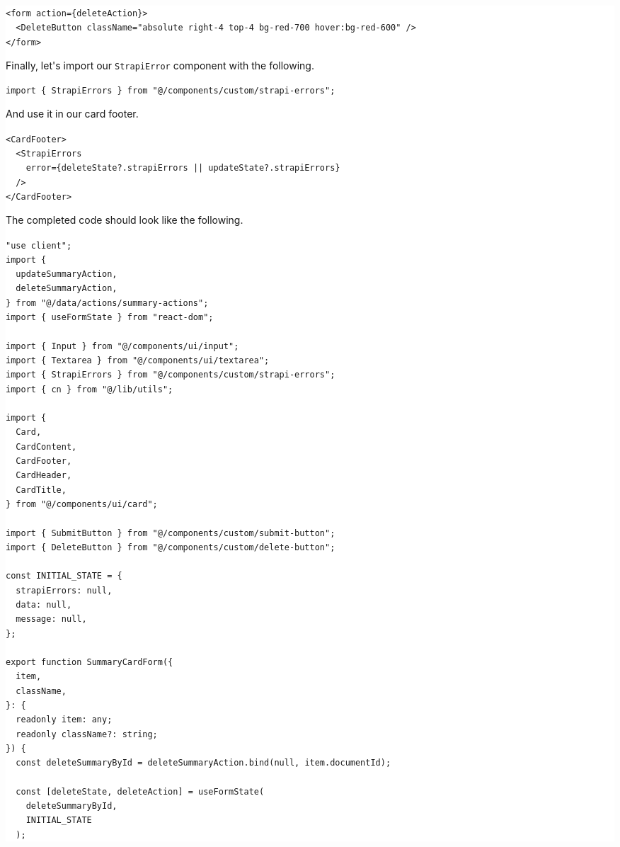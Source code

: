 ```tsx
<form action={deleteAction}>
  <DeleteButton className="absolute right-4 top-4 bg-red-700 hover:bg-red-600" />
</form>
```

Finally, let's import our `StrapiError` component with the following.

```tsx
import { StrapiErrors } from "@/components/custom/strapi-errors";
```

And use it in our card footer.

```tsx
<CardFooter>
  <StrapiErrors
    error={deleteState?.strapiErrors || updateState?.strapiErrors}
  />
</CardFooter>
```

The completed code should look like the following.

```tsx
"use client";
import {
  updateSummaryAction,
  deleteSummaryAction,
} from "@/data/actions/summary-actions";
import { useFormState } from "react-dom";

import { Input } from "@/components/ui/input";
import { Textarea } from "@/components/ui/textarea";
import { StrapiErrors } from "@/components/custom/strapi-errors";
import { cn } from "@/lib/utils";

import {
  Card,
  CardContent,
  CardFooter,
  CardHeader,
  CardTitle,
} from "@/components/ui/card";

import { SubmitButton } from "@/components/custom/submit-button";
import { DeleteButton } from "@/components/custom/delete-button";

const INITIAL_STATE = {
  strapiErrors: null,
  data: null,
  message: null,
};

export function SummaryCardForm({
  item,
  className,
}: {
  readonly item: any;
  readonly className?: string;
}) {
  const deleteSummaryById = deleteSummaryAction.bind(null, item.documentId);

  const [deleteState, deleteAction] = useFormState(
    deleteSummaryById,
    INITIAL_STATE
  );

```